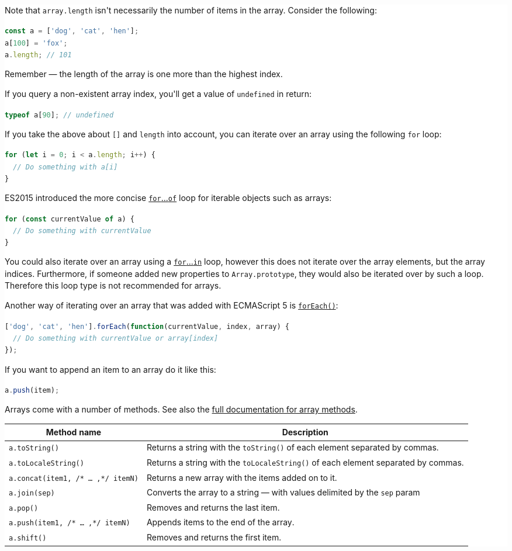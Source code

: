 Note that `array.length` isn't necessarily the number of items in the array. Consider the following:

```js
const a = ['dog', 'cat', 'hen'];
a[100] = 'fox';
a.length; // 101
```

Remember — the length of the array is one more than the highest index.

If you query a non-existent array index, you'll get a value of `undefined` in return:

```js
typeof a[90]; // undefined
```

If you take the above about `[]` and `length` into account, you can iterate over an array using the following `for` loop:

```js
for (let i = 0; i < a.length; i++) {
  // Do something with a[i]
}
```

ES2015 introduced the more concise [`for`...`of`](/en-US/docs/Web/JavaScript/Reference/Statements/for...of) loop for iterable objects such as arrays:

```js
for (const currentValue of a) {
  // Do something with currentValue
}
```

You could also iterate over an array using a [`for`...`in`](/en-US/docs/Web/JavaScript/Reference/Statements/for...in) loop, however this does not iterate over the array elements, but the array indices. Furthermore, if someone added new properties to `Array.prototype`, they would also be iterated over by such a loop. Therefore this loop type is not recommended for arrays.

Another way of iterating over an array that was added with ECMAScript 5 is [`forEach()`](/en-US/docs/Web/JavaScript/Reference/Global_Objects/Array/forEach):

```js
['dog', 'cat', 'hen'].forEach(function(currentValue, index, array) {
  // Do something with currentValue or array[index]
});
```

If you want to append an item to an array do it like this:

```js
a.push(item);
```

Arrays come with a number of methods. See also the [full documentation for array methods](/en-US/docs/Web/JavaScript/Reference/Global_Objects/Array).

| Method name                                        | Description                                                                       |
|----------------------------------------------------| --------------------------------------------------------------------------------- |
| `a.toString()`                                     | Returns a string with the `toString()` of each element separated by commas.       |
| `a.toLocaleString()`                               | Returns a string with the `toLocaleString()` of each element separated by commas. |
| `a.concat(item1, /* … ,*/ itemN)`                  | Returns a new array with the items added on to it.                                |
| `a.join(sep)`                                      | Converts the array to a string — with values delimited by the `sep` param         |
| `a.pop()`                                          | Removes and returns the last item.                                                |
| `a.push(item1, /* … ,*/ itemN)`                    | Appends items to the end of the array.                                            |
| `a.shift()`                                        | Removes and returns the first item.                                               |